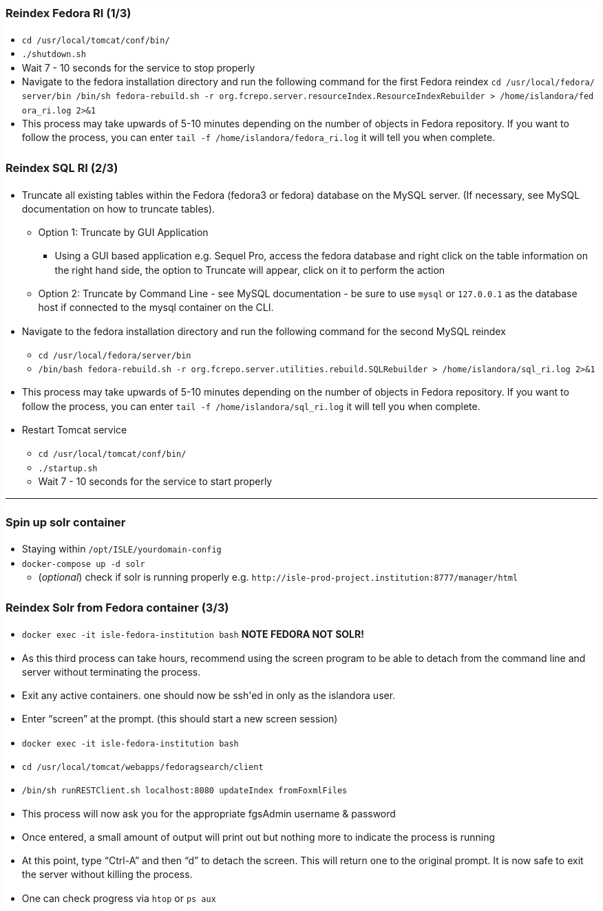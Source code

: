 ### Reindex Fedora RI (1/3)
* `cd /usr/local/tomcat/conf/bin/`
* `./shutdown.sh`
* Wait 7 - 10 seconds for the service to stop properly
* Navigate to the fedora installation directory and run the following command for the first Fedora reindex
`cd /usr/local/fedora/server/bin /bin/sh fedora-rebuild.sh -r org.fcrepo.server.resourceIndex.ResourceIndexRebuilder > /home/islandora/fedora_ri.log 2>&1`
* This process may take upwards of 5-10 minutes depending on the number of objects in Fedora repository. If you want to follow the process, you can enter `tail -f /home/islandora/fedora_ri.log` it will tell you when complete.

### Reindex SQL RI (2/3)

* Truncate all existing tables within the Fedora (fedora3 or fedora) database on the MySQL server. (If necessary, see MySQL documentation on how to truncate tables).

   * Option 1: Truncate by GUI Application
     * Using a GUI based application e.g. Sequel Pro, access the fedora database and right click on the table information on the right hand side, the option to Truncate will appear, click on it to perform the action

   * Option 2: Truncate by Command Line - see MySQL documentation - be sure to use `mysql` or `127.0.0.1` as the database host if connected to the mysql container on the CLI.

* Navigate to the fedora installation directory and run the following command for the second MySQL reindex
  * `cd /usr/local/fedora/server/bin`
  * `/bin/bash fedora-rebuild.sh -r org.fcrepo.server.utilities.rebuild.SQLRebuilder > /home/islandora/sql_ri.log 2>&1`

* This process may take upwards of 5-10 minutes depending on the number of objects in Fedora repository. If you want to follow the process, you can enter `tail -f /home/islandora/sql_ri.log` it will tell you when complete.

* Restart Tomcat service
  * `cd /usr/local/tomcat/conf/bin/`
  * `./startup.sh`
  * Wait 7 - 10 seconds for the service to start properly

-----

### Spin up solr container

* Staying within `/opt/ISLE/yourdomain-config`
* `docker-compose up -d solr`
  * (_optional_) check if solr is running properly e.g. `http://isle-prod-project.institution:8777/manager/html`

### Reindex Solr from Fedora container (3/3)

* `docker exec -it isle-fedora-institution bash` **NOTE FEDORA NOT SOLR!**

* As this third process can take hours, recommend using the screen program to be able to detach from the command line and server without terminating the process.
* Exit any active containers. one should now be ssh'ed in only as the islandora user.
* Enter “screen” at the prompt. (this should start a new screen session)
* `docker exec -it isle-fedora-institution bash`
* `cd /usr/local/tomcat/webapps/fedoragsearch/client`
* `/bin/sh runRESTClient.sh localhost:8080 updateIndex fromFoxmlFiles`
* This process will now ask you for the appropriate fgsAdmin username & password
* Once entered, a small amount of output will print out but nothing more to indicate the process is running
* At this point, type “Ctrl-A” and then “d” to detach the screen. This will return one to the original prompt. It is now safe to exit the server without killing the process.
* One can check progress via `htop` or `ps aux`